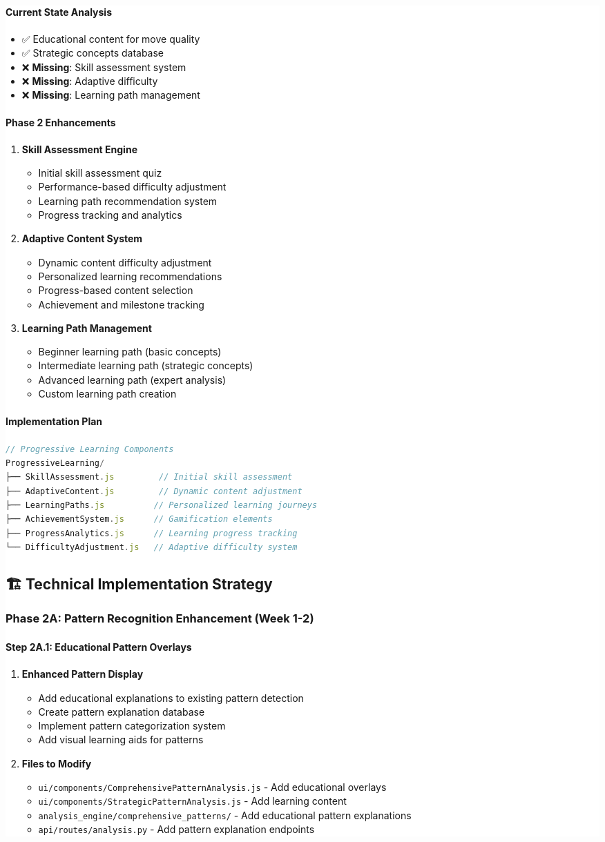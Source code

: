 #### **Current State Analysis**
- ✅ Educational content for move quality
- ✅ Strategic concepts database
- ❌ **Missing**: Skill assessment system
- ❌ **Missing**: Adaptive difficulty
- ❌ **Missing**: Learning path management

#### **Phase 2 Enhancements**
1. **Skill Assessment Engine**
   - Initial skill assessment quiz
   - Performance-based difficulty adjustment
   - Learning path recommendation system
   - Progress tracking and analytics

2. **Adaptive Content System**
   - Dynamic content difficulty adjustment
   - Personalized learning recommendations
   - Progress-based content selection
   - Achievement and milestone tracking

3. **Learning Path Management**
   - Beginner learning path (basic concepts)
   - Intermediate learning path (strategic concepts)
   - Advanced learning path (expert analysis)
   - Custom learning path creation

#### **Implementation Plan**
```javascript
// Progressive Learning Components
ProgressiveLearning/
├── SkillAssessment.js         // Initial skill assessment
├── AdaptiveContent.js         // Dynamic content adjustment
├── LearningPaths.js          // Personalized learning journeys
├── AchievementSystem.js      // Gamification elements
├── ProgressAnalytics.js      // Learning progress tracking
└── DifficultyAdjustment.js   // Adaptive difficulty system
```

## 🏗️ **Technical Implementation Strategy**

### **Phase 2A: Pattern Recognition Enhancement (Week 1-2)**

#### **Step 2A.1: Educational Pattern Overlays**
1. **Enhanced Pattern Display**
   - Add educational explanations to existing pattern detection
   - Create pattern explanation database
   - Implement pattern categorization system
   - Add visual learning aids for patterns

2. **Files to Modify**
   - `ui/components/ComprehensivePatternAnalysis.js` - Add educational overlays
   - `ui/components/StrategicPatternAnalysis.js` - Add learning content
   - `analysis_engine/comprehensive_patterns/` - Add educational pattern explanations
   - `api/routes/analysis.py` - Add pattern explanation endpoints
